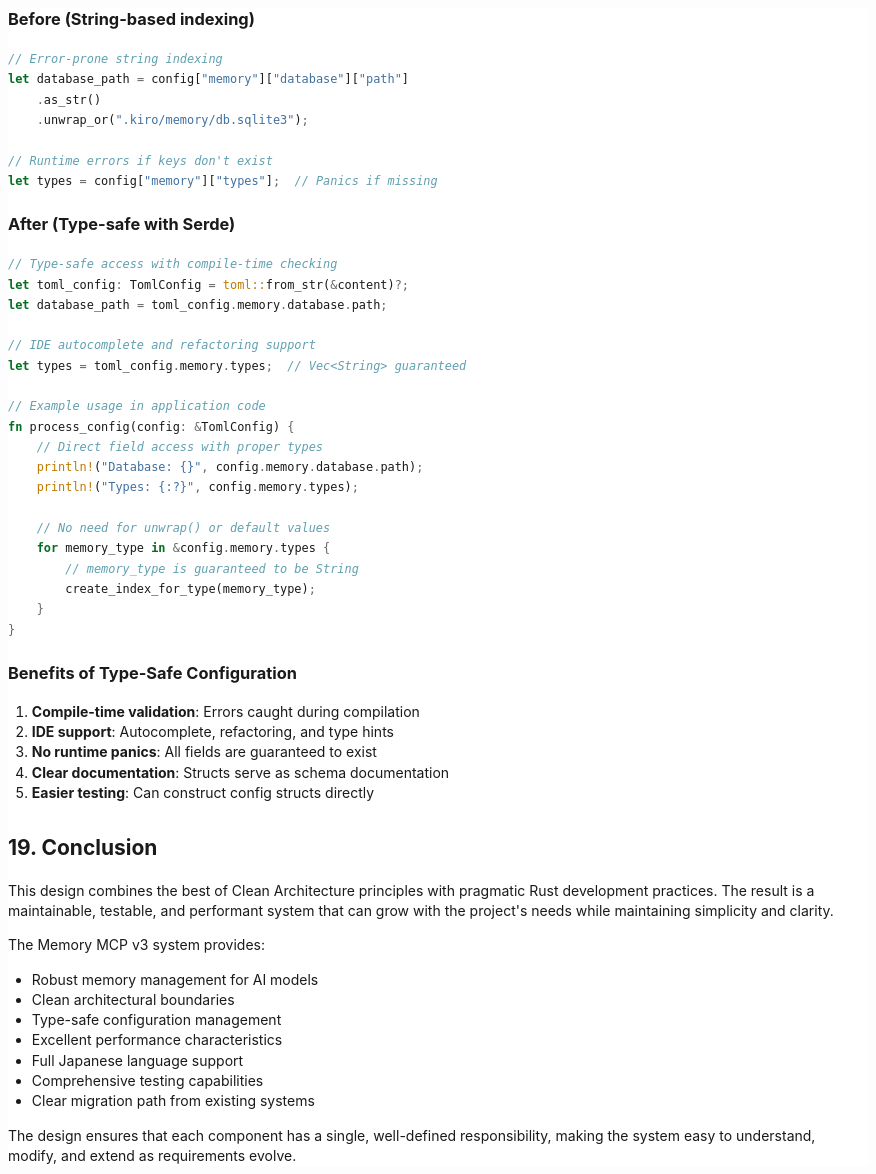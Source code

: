 ### Before (String-based indexing)
```rust
// Error-prone string indexing
let database_path = config["memory"]["database"]["path"]
    .as_str()
    .unwrap_or(".kiro/memory/db.sqlite3");

// Runtime errors if keys don't exist
let types = config["memory"]["types"];  // Panics if missing
```

### After (Type-safe with Serde)
```rust
// Type-safe access with compile-time checking
let toml_config: TomlConfig = toml::from_str(&content)?;
let database_path = toml_config.memory.database.path;

// IDE autocomplete and refactoring support
let types = toml_config.memory.types;  // Vec<String> guaranteed

// Example usage in application code
fn process_config(config: &TomlConfig) {
    // Direct field access with proper types
    println!("Database: {}", config.memory.database.path);
    println!("Types: {:?}", config.memory.types);
    
    // No need for unwrap() or default values
    for memory_type in &config.memory.types {
        // memory_type is guaranteed to be String
        create_index_for_type(memory_type);
    }
}
```

### Benefits of Type-Safe Configuration
1. **Compile-time validation**: Errors caught during compilation
2. **IDE support**: Autocomplete, refactoring, and type hints
3. **No runtime panics**: All fields are guaranteed to exist
4. **Clear documentation**: Structs serve as schema documentation
5. **Easier testing**: Can construct config structs directly

## 19. Conclusion

This design combines the best of Clean Architecture principles with pragmatic Rust development practices. The result is a maintainable, testable, and performant system that can grow with the project's needs while maintaining simplicity and clarity.

The Memory MCP v3 system provides:
- Robust memory management for AI models
- Clean architectural boundaries
- Type-safe configuration management
- Excellent performance characteristics
- Full Japanese language support
- Comprehensive testing capabilities
- Clear migration path from existing systems

The design ensures that each component has a single, well-defined responsibility, making the system easy to understand, modify, and extend as requirements evolve.